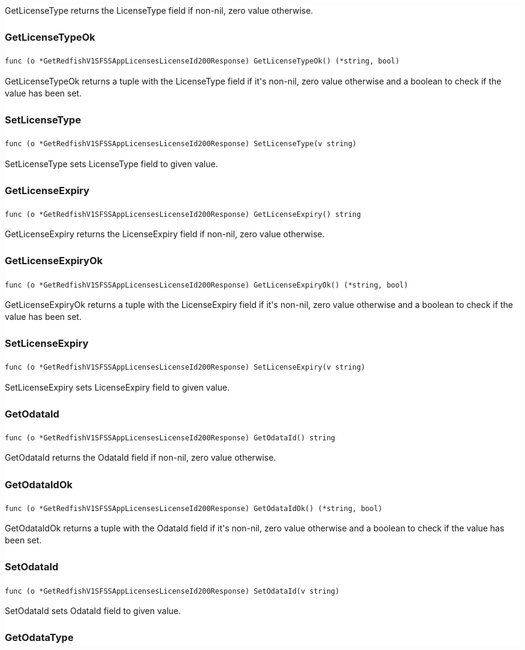 GetLicenseType returns the LicenseType field if non-nil, zero value otherwise.

### GetLicenseTypeOk

`func (o *GetRedfishV1SFSSAppLicensesLicenseId200Response) GetLicenseTypeOk() (*string, bool)`

GetLicenseTypeOk returns a tuple with the LicenseType field if it's non-nil, zero value otherwise
and a boolean to check if the value has been set.

### SetLicenseType

`func (o *GetRedfishV1SFSSAppLicensesLicenseId200Response) SetLicenseType(v string)`

SetLicenseType sets LicenseType field to given value.


### GetLicenseExpiry

`func (o *GetRedfishV1SFSSAppLicensesLicenseId200Response) GetLicenseExpiry() string`

GetLicenseExpiry returns the LicenseExpiry field if non-nil, zero value otherwise.

### GetLicenseExpiryOk

`func (o *GetRedfishV1SFSSAppLicensesLicenseId200Response) GetLicenseExpiryOk() (*string, bool)`

GetLicenseExpiryOk returns a tuple with the LicenseExpiry field if it's non-nil, zero value otherwise
and a boolean to check if the value has been set.

### SetLicenseExpiry

`func (o *GetRedfishV1SFSSAppLicensesLicenseId200Response) SetLicenseExpiry(v string)`

SetLicenseExpiry sets LicenseExpiry field to given value.


### GetOdataId

`func (o *GetRedfishV1SFSSAppLicensesLicenseId200Response) GetOdataId() string`

GetOdataId returns the OdataId field if non-nil, zero value otherwise.

### GetOdataIdOk

`func (o *GetRedfishV1SFSSAppLicensesLicenseId200Response) GetOdataIdOk() (*string, bool)`

GetOdataIdOk returns a tuple with the OdataId field if it's non-nil, zero value otherwise
and a boolean to check if the value has been set.

### SetOdataId

`func (o *GetRedfishV1SFSSAppLicensesLicenseId200Response) SetOdataId(v string)`

SetOdataId sets OdataId field to given value.


### GetOdataType
